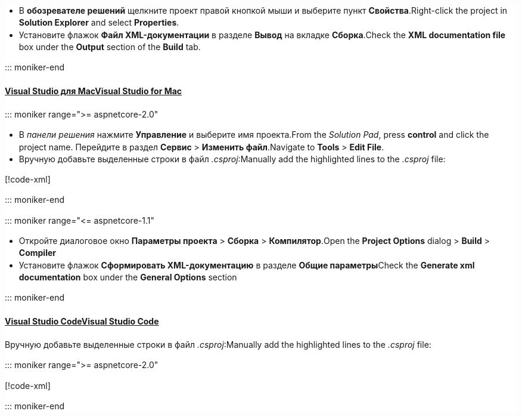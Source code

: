 * <span data-ttu-id="b2189-163">В **обозревателе решений** щелкните проект правой кнопкой мыши и выберите пункт **Свойства**.</span><span class="sxs-lookup"><span data-stu-id="b2189-163">Right-click the project in **Solution Explorer** and select **Properties**.</span></span>
* <span data-ttu-id="b2189-164">Установите флажок **Файл XML-документации** в разделе **Вывод** на вкладке **Сборка**.</span><span class="sxs-lookup"><span data-stu-id="b2189-164">Check the **XML documentation file** box under the **Output** section of the **Build** tab.</span></span>

::: moniker-end

#### <a name="visual-studio-for-mac"></a>[<span data-ttu-id="b2189-165">Visual Studio для Mac</span><span class="sxs-lookup"><span data-stu-id="b2189-165">Visual Studio for Mac</span></span>](#tab/visual-studio-mac)

::: moniker range=">= aspnetcore-2.0"

* <span data-ttu-id="b2189-166">В *панели решения* нажмите **Управление** и выберите имя проекта.</span><span class="sxs-lookup"><span data-stu-id="b2189-166">From the *Solution Pad*, press **control** and click the project name.</span></span> <span data-ttu-id="b2189-167">Перейдите в раздел **Сервис** > **Изменить файл**.</span><span class="sxs-lookup"><span data-stu-id="b2189-167">Navigate to **Tools** > **Edit File**.</span></span>
* <span data-ttu-id="b2189-168">Вручную добавьте выделенные строки в файл *.csproj*:</span><span class="sxs-lookup"><span data-stu-id="b2189-168">Manually add the highlighted lines to the *.csproj* file:</span></span>

[!code-xml[](../tutorials/web-api-help-pages-using-swagger/samples/2.1/TodoApi.Swashbuckle/TodoApi.csproj?name=snippet_SuppressWarnings&highlight=1-2,4)]

::: moniker-end

::: moniker range="<= aspnetcore-1.1"

* <span data-ttu-id="b2189-169">Откройте диалоговое окно **Параметры проекта** > **Сборка** > **Компилятор**.</span><span class="sxs-lookup"><span data-stu-id="b2189-169">Open the **Project Options** dialog > **Build** > **Compiler**</span></span>
* <span data-ttu-id="b2189-170">Установите флажок **Сформировать XML-документацию** в разделе **Общие параметры**</span><span class="sxs-lookup"><span data-stu-id="b2189-170">Check the **Generate xml documentation** box under the **General Options** section</span></span>

::: moniker-end

#### <a name="visual-studio-code"></a>[<span data-ttu-id="b2189-171">Visual Studio Code</span><span class="sxs-lookup"><span data-stu-id="b2189-171">Visual Studio Code</span></span>](#tab/visual-studio-code)

<span data-ttu-id="b2189-172">Вручную добавьте выделенные строки в файл *.csproj*:</span><span class="sxs-lookup"><span data-stu-id="b2189-172">Manually add the highlighted lines to the *.csproj* file:</span></span>

::: moniker range=">= aspnetcore-2.0"

[!code-xml[](../tutorials/web-api-help-pages-using-swagger/samples/2.1/TodoApi.Swashbuckle/TodoApi.csproj?name=snippet_SuppressWarnings&highlight=1-2,4)]

::: moniker-end
